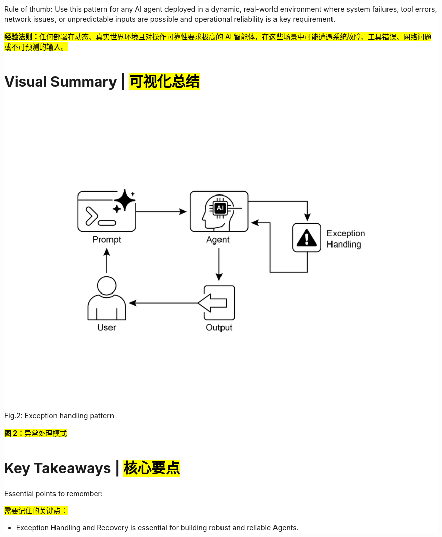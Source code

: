 Rule of thumb: Use this pattern for any AI agent deployed in a dynamic, real-world environment where system failures, tool errors, network issues, or unpredictable inputs are possible and operational reliability is a key requirement.

<mark><strong>经验法则：</strong>任何部署在动态、真实世界环境且对操作可靠性要求极高的 AI 智能体，在这些场景中可能遭遇系统故障、工具错误、网络问题或不可预测的输入。</mark>

# Visual Summary | <mark>可视化总结</mark>

![](/images/chapter12_fig2.png "Exception handling pattern")
Fig.2: Exception handling pattern

<mark><strong>图 2：</strong>异常处理模式</mark>

# Key Takeaways | <mark>核心要点</mark>

Essential points to remember:

<mark>需要记住的关键点：</mark>

- Exception Handling and Recovery is essential for building robust and reliable Agents.
    
